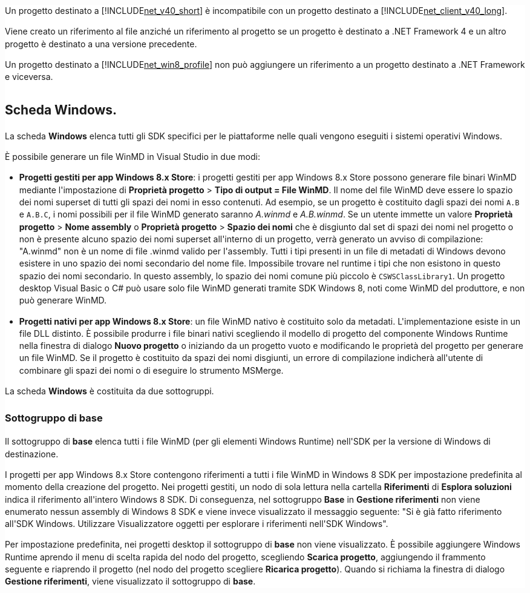 Un progetto destinato a [!INCLUDE[net_v40_short](../code-quality/includes/net_v40_short_md.md)] è incompatibile con un progetto destinato a [!INCLUDE[net_client_v40_long](../deployment/includes/net_client_v40_long_md.md)].

Viene creato un riferimento al file anziché un riferimento al progetto se un progetto è destinato a .NET Framework 4 e un altro progetto è destinato a una versione precedente.

Un progetto destinato a [!INCLUDE[net_win8_profile](../ide/includes/net_win8_profile_md.md)] non può aggiungere un riferimento a un progetto destinato a .NET Framework e viceversa.

## <a name="windows-tab"></a>Scheda Windows.

La scheda **Windows** elenca tutti gli SDK specifici per le piattaforme nelle quali vengono eseguiti i sistemi operativi Windows.

È possibile generare un file WinMD in Visual Studio in due modi:

- **Progetti gestiti per app Windows 8.x Store**: i progetti gestiti per app Windows 8.x Store possono generare file binari WinMD mediante l'impostazione di **Proprietà progetto** > **Tipo di output = File WinMD**. Il nome del file WinMD deve essere lo spazio dei nomi superset di tutti gli spazi dei nomi in esso contenuti. Ad esempio, se un progetto è costituito dagli spazi dei nomi `A.B` e `A.B.C`, i nomi possibili per il file WinMD generato saranno *A.winmd* e *A.B.winmd*. Se un utente immette un valore **Proprietà progetto** > **Nome assembly** o **Proprietà progetto** > **Spazio dei nomi** che è disgiunto dal set di spazi dei nomi nel progetto o non è presente alcuno spazio dei nomi superset all'interno di un progetto, verrà generato un avviso di compilazione: "A.winmd" non è un nome di file .winmd valido per l'assembly. Tutti i tipi presenti in un file di metadati di Windows devono esistere in uno spazio dei nomi secondario del nome file. Impossibile trovare nel runtime i tipi che non esistono in questo spazio dei nomi secondario. In questo assembly, lo spazio dei nomi comune più piccolo è `CSWSClassLibrary1`. Un progetto desktop Visual Basic o C# può usare solo file WinMD generati tramite SDK Windows 8, noti come WinMD del produttore, e non può generare WinMD.

- **Progetti nativi per app Windows 8.x Store**: un file WinMD nativo è costituito solo da metadati. L'implementazione esiste in un file DLL distinto. È possibile produrre i file binari nativi scegliendo il modello di progetto del componente Windows Runtime nella finestra di dialogo **Nuovo progetto** o iniziando da un progetto vuoto e modificando le proprietà del progetto per generare un file WinMD. Se il progetto è costituito da spazi dei nomi disgiunti, un errore di compilazione indicherà all'utente di combinare gli spazi dei nomi o di eseguire lo strumento MSMerge.

La scheda **Windows** è costituita da due sottogruppi.

### <a name="core-subgroup"></a>Sottogruppo di base

Il sottogruppo di **base** elenca tutti i file WinMD (per gli elementi Windows Runtime) nell'SDK per la versione di Windows di destinazione.

I progetti per app Windows 8.x Store contengono riferimenti a tutti i file WinMD in Windows 8 SDK per impostazione predefinita al momento della creazione del progetto. Nei progetti gestiti, un nodo di sola lettura nella cartella **Riferimenti** di **Esplora soluzioni** indica il riferimento all'intero Windows 8 SDK. Di conseguenza, nel sottogruppo **Base** in **Gestione riferimenti** non viene enumerato nessun assembly di Windows 8 SDK e viene invece visualizzato il messaggio seguente: "‪Si è già fatto riferimento all'SDK Windows. Utilizzare Visualizzatore oggetti per esplorare i riferimenti nell'SDK Windows".

Per impostazione predefinita, nei progetti desktop il sottogruppo di **base** non viene visualizzato. È possibile aggiungere Windows Runtime aprendo il menu di scelta rapida del nodo del progetto, scegliendo **Scarica progetto**, aggiungendo il frammento seguente e riaprendo il progetto (nel nodo del progetto scegliere **Ricarica progetto**). Quando si richiama la finestra di dialogo **Gestione riferimenti**, viene visualizzato il sottogruppo di **base**.
